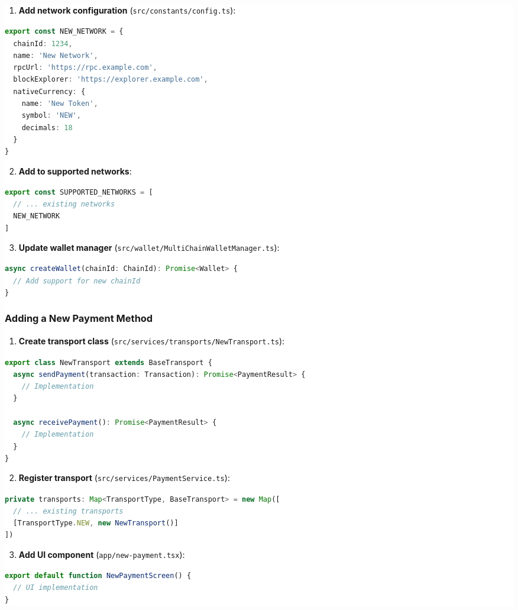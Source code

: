 1. **Add network configuration** (`src/constants/config.ts`):
```typescript
export const NEW_NETWORK = {
  chainId: 1234,
  name: 'New Network',
  rpcUrl: 'https://rpc.example.com',
  blockExplorer: 'https://explorer.example.com',
  nativeCurrency: {
    name: 'New Token',
    symbol: 'NEW',
    decimals: 18
  }
}
```

2. **Add to supported networks**:
```typescript
export const SUPPORTED_NETWORKS = [
  // ... existing networks
  NEW_NETWORK
]
```

3. **Update wallet manager** (`src/wallet/MultiChainWalletManager.ts`):
```typescript
async createWallet(chainId: ChainId): Promise<Wallet> {
  // Add support for new chainId
}
```

### Adding a New Payment Method

1. **Create transport class** (`src/services/transports/NewTransport.ts`):
```typescript
export class NewTransport extends BaseTransport {
  async sendPayment(transaction: Transaction): Promise<PaymentResult> {
    // Implementation
  }
  
  async receivePayment(): Promise<PaymentResult> {
    // Implementation
  }
}
```

2. **Register transport** (`src/services/PaymentService.ts`):
```typescript
private transports: Map<TransportType, BaseTransport> = new Map([
  // ... existing transports
  [TransportType.NEW, new NewTransport()]
])
```

3. **Add UI component** (`app/new-payment.tsx`):
```typescript
export default function NewPaymentScreen() {
  // UI implementation
}
```
